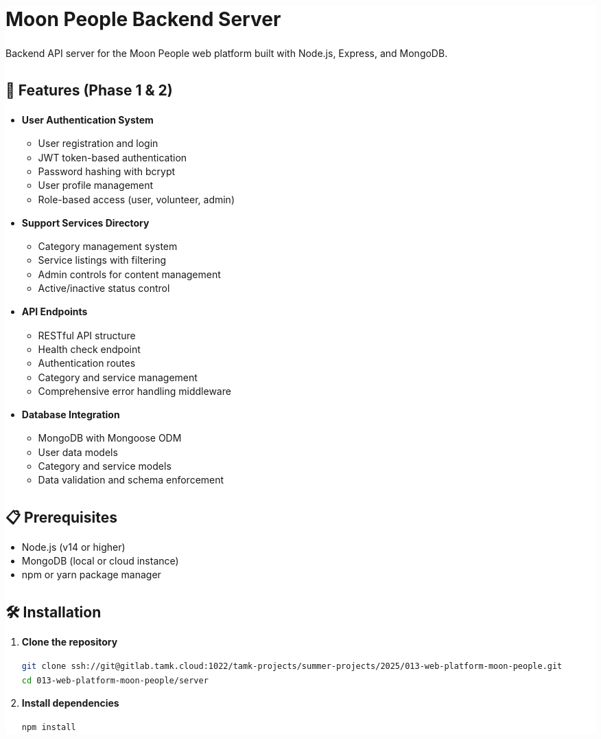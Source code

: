 # Moon People Backend Server

Backend API server for the Moon People web platform built with Node.js, Express, and MongoDB.

## 🚀 Features (Phase 1 & 2)

- **User Authentication System**
  - User registration and login
  - JWT token-based authentication
  - Password hashing with bcrypt
  - User profile management
  - Role-based access (user, volunteer, admin)

- **Support Services Directory**
  - Category management system
  - Service listings with filtering
  - Admin controls for content management
  - Active/inactive status control

- **API Endpoints**
  - RESTful API structure
  - Health check endpoint
  - Authentication routes
  - Category and service management
  - Comprehensive error handling middleware

- **Database Integration**
  - MongoDB with Mongoose ODM
  - User data models
  - Category and service models
  - Data validation and schema enforcement

## 📋 Prerequisites

- Node.js (v14 or higher)
- MongoDB (local or cloud instance)
- npm or yarn package manager

## 🛠️ Installation

1. **Clone the repository**
   ```bash
   git clone ssh://git@gitlab.tamk.cloud:1022/tamk-projects/summer-projects/2025/013-web-platform-moon-people.git
   cd 013-web-platform-moon-people/server
   ```

2. **Install dependencies**
   ```bash
   npm install
   ```
